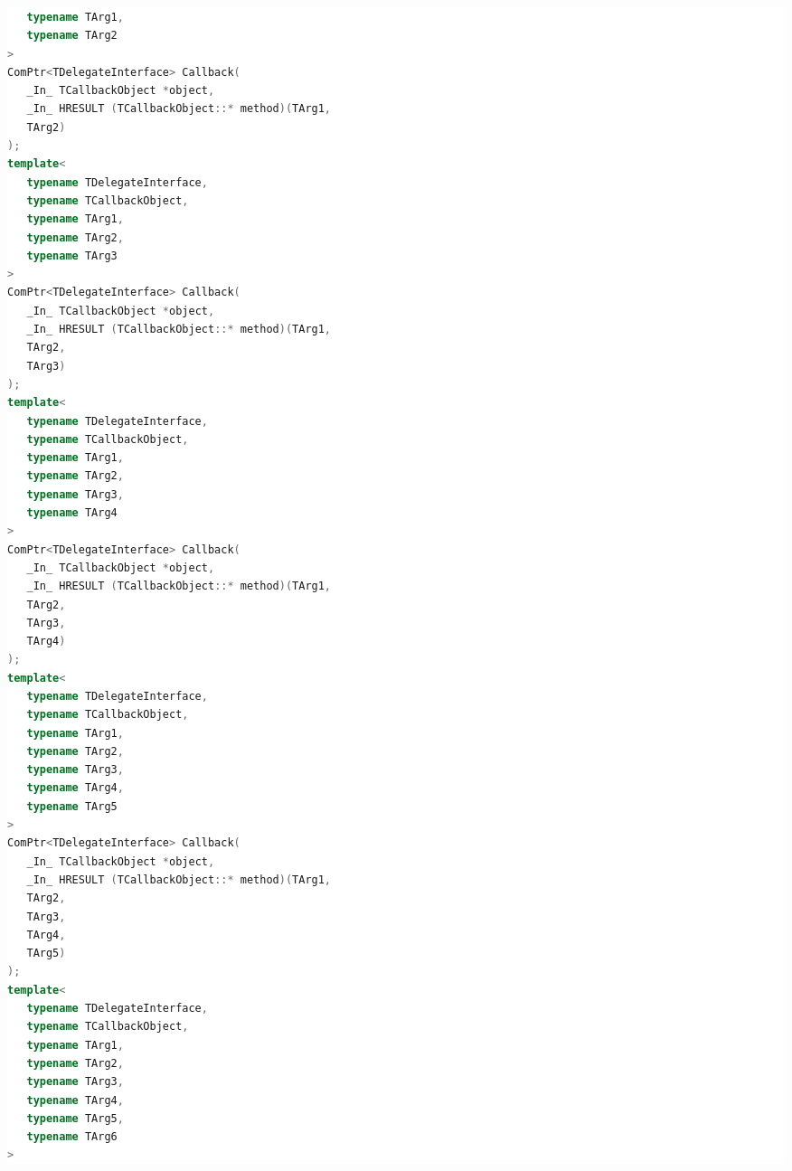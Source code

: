 ```cpp  
   typename TArg1,  
   typename TArg2  
>  
ComPtr<TDelegateInterface> Callback(  
   _In_ TCallbackObject *object,  
   _In_ HRESULT (TCallbackObject::* method)(TArg1,  
   TArg2)  
);  
template<  
   typename TDelegateInterface,  
   typename TCallbackObject,  
   typename TArg1,  
   typename TArg2,  
   typename TArg3  
>  
ComPtr<TDelegateInterface> Callback(  
   _In_ TCallbackObject *object,  
   _In_ HRESULT (TCallbackObject::* method)(TArg1,  
   TArg2,  
   TArg3)  
);  
template<  
   typename TDelegateInterface,  
   typename TCallbackObject,  
   typename TArg1,  
   typename TArg2,  
   typename TArg3,  
   typename TArg4  
>  
ComPtr<TDelegateInterface> Callback(  
   _In_ TCallbackObject *object,  
   _In_ HRESULT (TCallbackObject::* method)(TArg1,  
   TArg2,  
   TArg3,  
   TArg4)  
);  
template<  
   typename TDelegateInterface,  
   typename TCallbackObject,  
   typename TArg1,  
   typename TArg2,  
   typename TArg3,  
   typename TArg4,  
   typename TArg5  
>  
ComPtr<TDelegateInterface> Callback(  
   _In_ TCallbackObject *object,  
   _In_ HRESULT (TCallbackObject::* method)(TArg1,  
   TArg2,  
   TArg3,  
   TArg4,  
   TArg5)  
);  
template<  
   typename TDelegateInterface,  
   typename TCallbackObject,  
   typename TArg1,  
   typename TArg2,  
   typename TArg3,  
   typename TArg4,  
   typename TArg5,  
   typename TArg6  
>  
```
